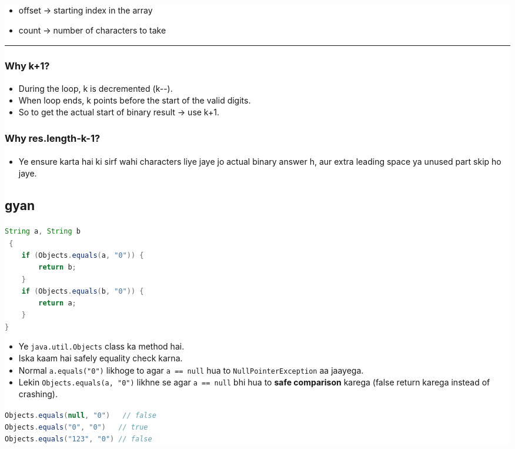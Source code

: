 * offset → starting index in the array

* count → number of characters to take
---


### Why k+1?

* During the loop, k is decremented (k--).
* When loop ends, k points before the start of the valid digits.
* So to get the actual start of binary result → use k+1.


### Why res.length-k-1?

* Ye ensure karta hai ki sirf wahi characters liye jaye jo actual binary answer h, aur extra leading space ya unused part skip ho jaye.







## gyan



```java
String a, String b
 {
    if (Objects.equals(a, "0")) {
        return b;
    }
    if (Objects.equals(b, "0")) {
        return a;
    }
}
```


   * Ye `java.util.Objects` class ka method hai.
   * Iska kaam hai safely equality check karna.
   * Normal `a.equals("0")` likhoge to agar `a == null` hua to `NullPointerException` aa jaayega.
   * Lekin `Objects.equals(a, "0")` likhne se agar `a == null` bhi hua to **safe comparison** karega (false return karega instead of crashing).

   ```java
   Objects.equals(null, "0")   // false
   Objects.equals("0", "0")   // true
   Objects.equals("123", "0") // false
   ```